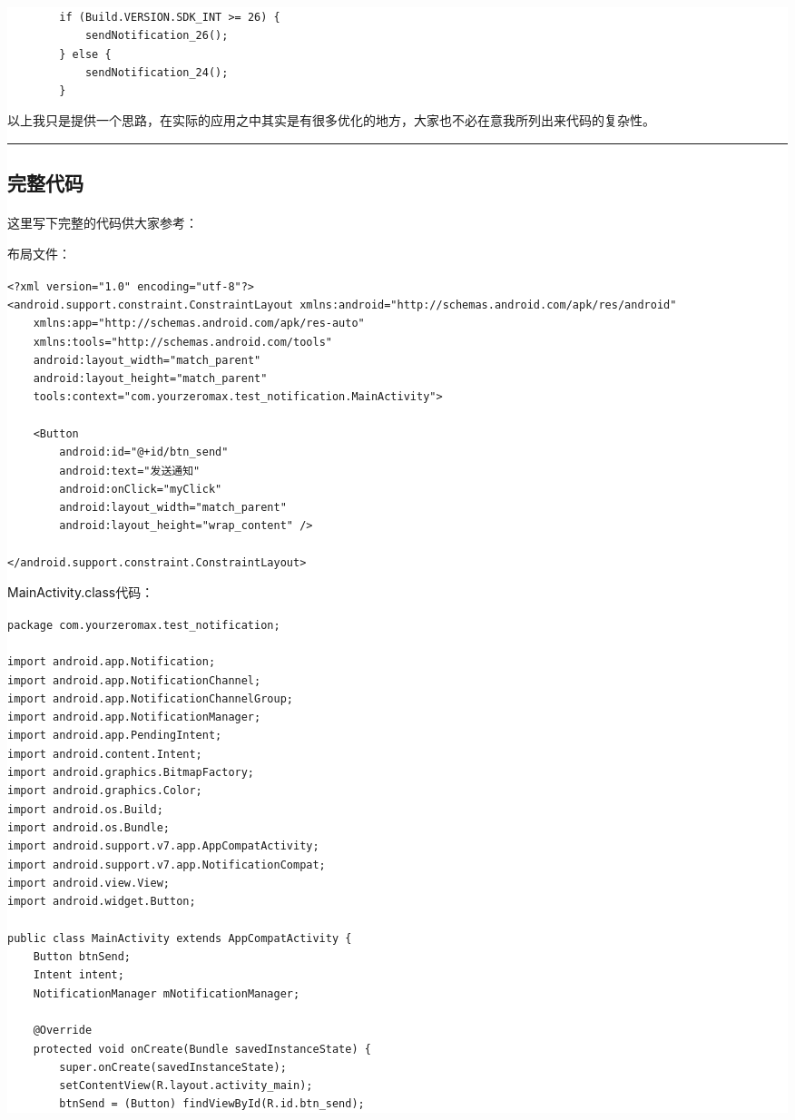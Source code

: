 ```
        if (Build.VERSION.SDK_INT >= 26) {
            sendNotification_26();
        } else {
            sendNotification_24();
        }
```
以上我只是提供一个思路，在实际的应用之中其实是有很多优化的地方，大家也不必在意我所列出来代码的复杂性。


----------
## 完整代码 ##
这里写下完整的代码供大家参考：

布局文件：

```
<?xml version="1.0" encoding="utf-8"?>
<android.support.constraint.ConstraintLayout xmlns:android="http://schemas.android.com/apk/res/android"
    xmlns:app="http://schemas.android.com/apk/res-auto"
    xmlns:tools="http://schemas.android.com/tools"
    android:layout_width="match_parent"
    android:layout_height="match_parent"
    tools:context="com.yourzeromax.test_notification.MainActivity">

    <Button
        android:id="@+id/btn_send"
        android:text="发送通知"
        android:onClick="myClick"
        android:layout_width="match_parent"
        android:layout_height="wrap_content" />

</android.support.constraint.ConstraintLayout>
```
MainActivity.class代码：

```
package com.yourzeromax.test_notification;

import android.app.Notification;
import android.app.NotificationChannel;
import android.app.NotificationChannelGroup;
import android.app.NotificationManager;
import android.app.PendingIntent;
import android.content.Intent;
import android.graphics.BitmapFactory;
import android.graphics.Color;
import android.os.Build;
import android.os.Bundle;
import android.support.v7.app.AppCompatActivity;
import android.support.v7.app.NotificationCompat;
import android.view.View;
import android.widget.Button;

public class MainActivity extends AppCompatActivity {
    Button btnSend;
    Intent intent;
    NotificationManager mNotificationManager;

    @Override
    protected void onCreate(Bundle savedInstanceState) {
        super.onCreate(savedInstanceState);
        setContentView(R.layout.activity_main);
        btnSend = (Button) findViewById(R.id.btn_send);
```